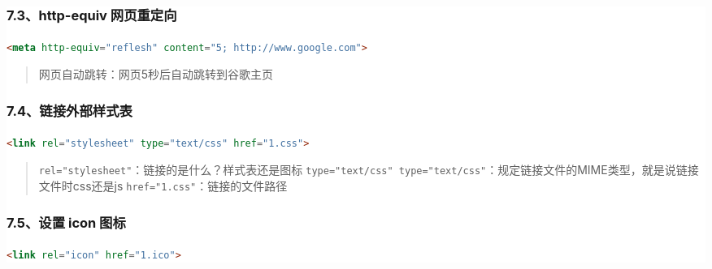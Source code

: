 

### 7.3、http-equiv 网页重定向

```html
<meta http-equiv="reflesh" content="5; http://www.google.com">
```

> 网页自动跳转：网页5秒后自动跳转到谷歌主页 



### 7.4、链接外部样式表

```html
<link rel="stylesheet" type="text/css" href="1.css">
```

> `rel="stylesheet"`：链接的是什么？样式表还是图标
> `type="text/css" type="text/css"`：规定链接文件的MIME类型，就是说链接文件时css还是js
> `href="1.css"`：链接的文件路径



### 7.5、设置 icon 图标

```html
<link rel="icon" href="1.ico">
```


